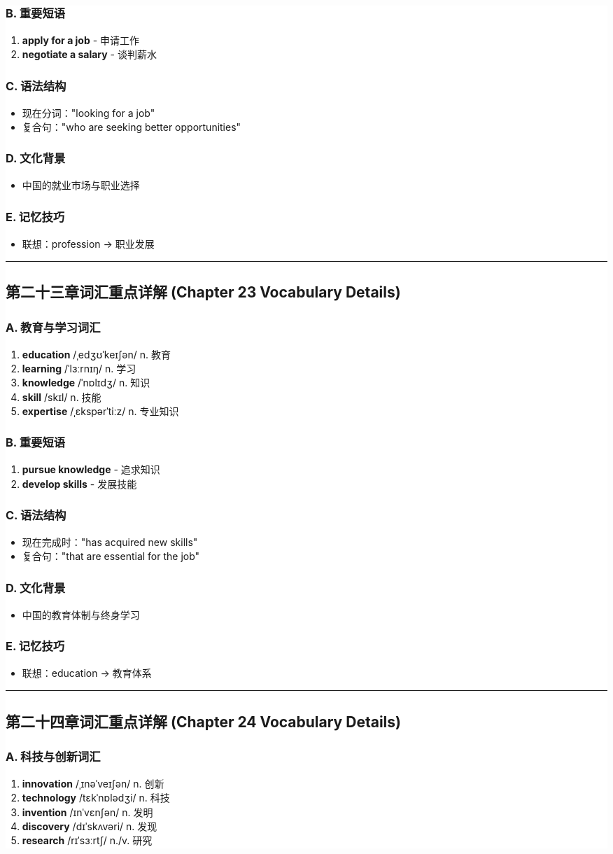 ### B. 重要短语
1. **apply for a job** - 申请工作
2. **negotiate a salary** - 谈判薪水

### C. 语法结构
- 现在分词："looking for a job"
- 复合句："who are seeking better opportunities"

### D. 文化背景
- 中国的就业市场与职业选择

### E. 记忆技巧
- 联想：profession → 职业发展

---

## 第二十三章词汇重点详解 (Chapter 23 Vocabulary Details)
### A. 教育与学习词汇
1. **education** /ˌedʒʊˈkeɪʃən/ n. 教育
2. **learning** /ˈlɜːrnɪŋ/ n. 学习
3. **knowledge** /ˈnɒlɪdʒ/ n. 知识
4. **skill** /skɪl/ n. 技能
5. **expertise** /ˌɛkspərˈtiːz/ n. 专业知识

### B. 重要短语
1. **pursue knowledge** - 追求知识
2. **develop skills** - 发展技能

### C. 语法结构
- 现在完成时："has acquired new skills"
- 复合句："that are essential for the job"

### D. 文化背景
- 中国的教育体制与终身学习

### E. 记忆技巧
- 联想：education → 教育体系

---

## 第二十四章词汇重点详解 (Chapter 24 Vocabulary Details)
### A. 科技与创新词汇
1. **innovation** /ˌɪnəˈveɪʃən/ n. 创新
2. **technology** /tɛkˈnɒlədʒi/ n. 科技
3. **invention** /ɪnˈvɛnʃən/ n. 发明
4. **discovery** /dɪˈskʌvəri/ n. 发现
5. **research** /rɪˈsɜːrtʃ/ n./v. 研究
